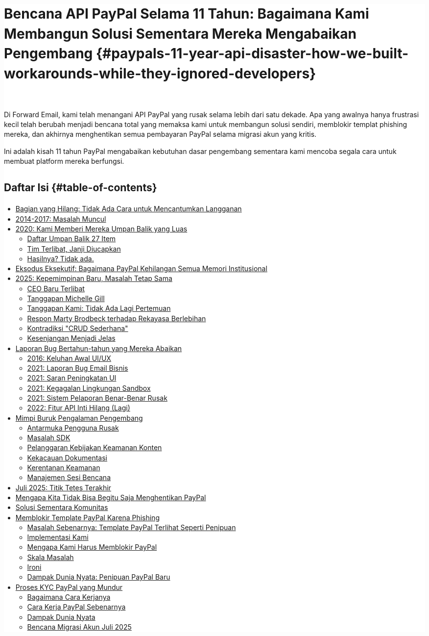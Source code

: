 # Bencana API PayPal Selama 11 Tahun: Bagaimana Kami Membangun Solusi Sementara Mereka Mengabaikan Pengembang {#paypals-11-year-api-disaster-how-we-built-workarounds-while-they-ignored-developers}

<img loading="lazy" src="/img/articles/pypl-disaster.webp" alt="" class="rounded-lg" />

<p class="lead mt-3">Di Forward Email, kami telah menangani API PayPal yang rusak selama lebih dari satu dekade. Apa yang awalnya hanya frustrasi kecil telah berubah menjadi bencana total yang memaksa kami untuk membangun solusi sendiri, memblokir templat phishing mereka, dan akhirnya menghentikan semua pembayaran PayPal selama migrasi akun yang kritis.</p>
<p class="lead mt-3">Ini adalah kisah 11 tahun PayPal mengabaikan kebutuhan dasar pengembang sementara kami mencoba segala cara untuk membuat platform mereka berfungsi.</p>

## Daftar Isi {#table-of-contents}

* [Bagian yang Hilang: Tidak Ada Cara untuk Mencantumkan Langganan](#the-missing-piece-no-way-to-list-subscriptions)
* [2014-2017: Masalah Muncul](#2014-2017-the-problem-emerges)
* [2020: Kami Memberi Mereka Umpan Balik yang Luas](#2020-we-give-them-extensive-feedback)
  * [Daftar Umpan Balik 27 Item](#the-27-item-feedback-list)
  * [Tim Terlibat, Janji Diucapkan](#teams-got-involved-promises-were-made)
  * [Hasilnya? Tidak ada.](#the-result-nothing)
* [Eksodus Eksekutif: Bagaimana PayPal Kehilangan Semua Memori Institusional](#the-executive-exodus-how-paypal-lost-all-institutional-memory)
* [2025: Kepemimpinan Baru, Masalah Tetap Sama](#2025-new-leadership-same-problems)
  * [CEO Baru Terlibat](#the-new-ceo-gets-involved)
  * [Tanggapan Michelle Gill](#michelle-gills-response)
  * [Tanggapan Kami: Tidak Ada Lagi Pertemuan](#our-response-no-more-meetings)
  * [Respon Marty Brodbeck terhadap Rekayasa Berlebihan](#marty-brodbecks-overengineering-response)
  * [Kontradiksi "CRUD Sederhana"](#the-simple-crud-contradiction)
  * [Kesenjangan Menjadi Jelas](#the-disconnect-becomes-clear)
* [Laporan Bug Bertahun-tahun yang Mereka Abaikan](#years-of-bug-reports-they-ignored)
  * [2016: Keluhan Awal UI/UX](#2016-early-uiux-complaints)
  * [2021: Laporan Bug Email Bisnis](#2021-business-email-bug-report)
  * [2021: Saran Peningkatan UI](#2021-ui-improvement-suggestions)
  * [2021: Kegagalan Lingkungan Sandbox](#2021-sandbox-environment-failures)
  * [2021: Sistem Pelaporan Benar-Benar Rusak](#2021-reports-system-completely-broken)
  * [2022: Fitur API Inti Hilang (Lagi)](#2022-core-api-feature-missing-again)
* [Mimpi Buruk Pengalaman Pengembang](#the-developer-experience-nightmare)
  * [Antarmuka Pengguna Rusak](#broken-user-interface)
  * [Masalah SDK](#sdk-problems)
  * [Pelanggaran Kebijakan Keamanan Konten](#content-security-policy-violations)
  * [Kekacauan Dokumentasi](#documentation-chaos)
  * [Kerentanan Keamanan](#security-vulnerabilities)
  * [Manajemen Sesi Bencana](#session-management-disaster)
* [Juli 2025: Titik Tetes Terakhir](#july-2025-the-final-straw)
* [Mengapa Kita Tidak Bisa Begitu Saja Menghentikan PayPal](#why-we-cant-just-drop-paypal)
* [Solusi Sementara Komunitas](#the-community-workaround)
* [Memblokir Template PayPal Karena Phishing](#blocking-paypal-templates-due-to-phishing)
  * [Masalah Sebenarnya: Template PayPal Terlihat Seperti Penipuan](#the-real-problem-paypals-templates-look-like-scams)
  * [Implementasi Kami](#our-implementation)
  * [Mengapa Kami Harus Memblokir PayPal](#why-we-had-to-block-paypal)
  * [Skala Masalah](#the-scale-of-the-problem)
  * [Ironi](#the-irony)
  * [Dampak Dunia Nyata: Penipuan PayPal Baru](#real-world-impact-novel-paypal-scams)
* [Proses KYC PayPal yang Mundur](#paypals-backwards-kyc-process)
  * [Bagaimana Cara Kerjanya](#how-it-should-work)
  * [Cara Kerja PayPal Sebenarnya](#how-paypal-actually-works)
  * [Dampak Dunia Nyata](#the-real-world-impact)
  * [Bencana Migrasi Akun Juli 2025](#the-july-2025-account-migration-disaster)